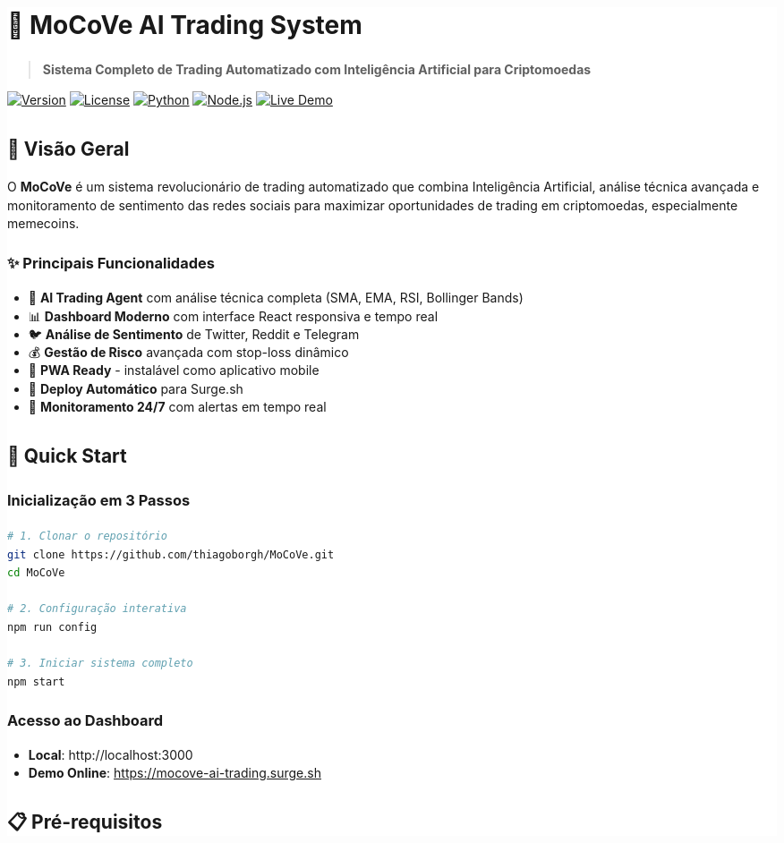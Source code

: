 # 🤖 MoCoVe AI Trading System

> **Sistema Completo de Trading Automatizado com Inteligência Artificial para Criptomoedas**

[![Version](https://img.shields.io/badge/version-2.0.0-blue.svg)](https://github.com/thiagoborgh/MoCoVe)
[![License](https://img.shields.io/badge/license-MIT-green.svg)](LICENSE)
[![Python](https://img.shields.io/badge/python-3.9+-blue.svg)](https://python.org)
[![Node.js](https://img.shields.io/badge/node.js-16+-green.svg)](https://nodejs.org)
[![Live Demo](https://img.shields.io/badge/demo-live-orange.svg)](https://mocove-ai-trading.surge.sh)

## 🎯 Visão Geral

O **MoCoVe** é um sistema revolucionário de trading automatizado que combina Inteligência Artificial, análise técnica avançada e monitoramento de sentimento das redes sociais para maximizar oportunidades de trading em criptomoedas, especialmente memecoins.

### ✨ Principais Funcionalidades

- 🤖 **AI Trading Agent** com análise técnica completa (SMA, EMA, RSI, Bollinger Bands)
- 📊 **Dashboard Moderno** com interface React responsiva e tempo real
- 🐦 **Análise de Sentimento** de Twitter, Reddit e Telegram
- 💰 **Gestão de Risco** avançada com stop-loss dinâmico
- 📱 **PWA Ready** - instalável como aplicativo mobile
- 🚀 **Deploy Automático** para Surge.sh
- 🔄 **Monitoramento 24/7** com alertas em tempo real

## 🚀 Quick Start

### Inicialização em 3 Passos

```bash
# 1. Clonar o repositório
git clone https://github.com/thiagoborgh/MoCoVe.git
cd MoCoVe

# 2. Configuração interativa
npm run config

# 3. Iniciar sistema completo
npm start
```

### Acesso ao Dashboard

- **Local**: http://localhost:3000
- **Demo Online**: https://mocove-ai-trading.surge.sh

## 📋 Pré-requisitos
